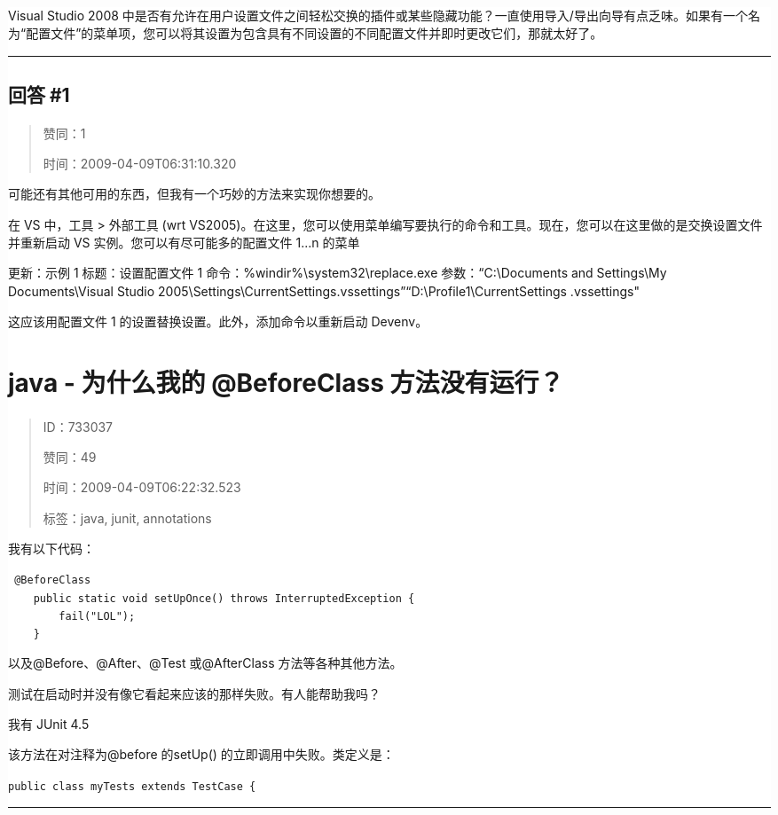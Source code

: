 Visual Studio 2008 中是否有允许在用户设置文件之间轻松交换的插件或某些隐藏功能？一直使用导入/导出向导有点乏味。如果有一个名为“配置文件”的菜单项，您可以将其设置为包含具有不同设置的不同配置文件并即时更改它们，那就太好了。

* * *

## 回答 #1

> 赞同：1
> 
> 时间：2009-04-09T06:31:10.320

可能还有其他可用的东西，但我有一个巧妙的方法来实现你想要的。

在 VS 中，工具 > 外部工具 (wrt VS2005)。在这里，您可以使用菜单编写要执行的命令和工具。现在，您可以在这里做的是交换设置文件并重新启动 VS 实例。您可以有尽可能多的配置文件 1...n 的菜单

更新：示例 1
标题：设置配置文件 1
命令：%windir%\system32\replace.exe
参数：“C:\Documents and Settings\\My Documents\Visual Studio 2005\Settings\CurrentSettings.vssettings”“D:\Profile1\CurrentSettings .vssettings"

这应该用配置文件 1 的设置替换设置。此外，添加命令以重新启动 Devenv。

# java - 为什么我的 @BeforeClass 方法没有运行？

> ID：733037
> 
> 赞同：49
> 
> 时间：2009-04-09T06:22:32.523
> 
> 标签：java, junit, annotations

我有以下代码：

```
 @BeforeClass
    public static void setUpOnce() throws InterruptedException {
        fail("LOL");
    } 
```

以及@Before、@After、@Test 或@AfterClass 方法等各种其他方法。

测试在启动时并没有像它看起来应该的那样失败。有人能帮助我吗？

我有 JUnit 4.5

该方法在对注释为@before 的setUp() 的立即调用中失败。类定义是：

```
public class myTests extends TestCase { 
```

* * *

